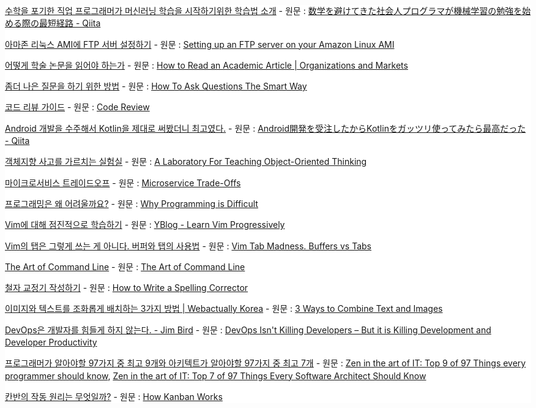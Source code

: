 [수학을 포기한 직업 프로그래머가 머신러닝 학습을 시작하기위한 학습법 소개](http://www.moreagile.net/2015/05/how-to-start-machine-learning-study.html) - 원문 : [数学を避けてきた社会人プログラマが機械学習の勉強を始める際の最短経路 - Qiita](http://qiita.com/daxanya1/items/218f2e3b922142550ef9)

[아마존 리눅스 AMI에 FTP 서버 설정하기](http://nolboo.github.io/blog/2015/11/23/ftp-server-on-amazon-linux-ami/) - 원문 : [Setting up an FTP server on your Amazon Linux AMI](http://cafeandrew.com/archives/2339)

[어떻게 학술 논문을 읽어야 하는가](http://haruair.com/blog/3138) - 원문 : [How to Read an Academic Article | Organizations and Markets](http://organizationsandmarkets.com/2010/08/31/how-to-read-an-academic-article/)

[좀더 나은 질문을 하기 위한 방법](https://wiki.kldp.org/wiki.php/DocbookSgml/Ask-TRANS) - 원문 : [How To Ask Questions The Smart Way](http://catb.org/~esr/faqs/smart-questions.html)

[코드 리뷰 가이드](http://haruair.com/blog/3116) - 원문 : [Code Review](https://github.com/thoughtbot/guides/blob/master/code-review/README.md)

[Android 개발을 수주해서 Kotlin을 제대로 써봤더니 최고였다.](http://realignist.me/kotlin-realuse/) - 원문 : [Android開発を受注したからKotlinをガッツリ使ってみたら最高だった - Qiita](http://qiita.com/omochimetaru/items/98e015b0b694dd97f323)

[객체지향 사고를 가르치는 실험실](http://xenbio.net/mdwiki/#!lab_for_oo.md) - 원문 : [A Laboratory For Teaching Object-Oriented Thinking](http://c2.com/doc/oopsla89/paper.html)

[마이크로서비스 트레이드오프](http://haruair.com/blog/3066) - 원문 : [Microservice Trade-Offs](http://martinfowler.com/articles/microservice-trade-offs.html)

[프로그래밍은 왜 어려울까요?](https://medium.com/@cookatrice/why-programming-is-difficult-7a98524fa5c2) - 원문 : [Why Programming is Difficult](http://joearms.github.io/2014/02/07/why-programming-is-difficult.html)

[Vim에 대해 점진적으로 학습하기](http://www.mimul.com/pebble/default/2014/07/15/1405420918073.html) - 원문 : [YBlog - Learn Vim Progressively](http://yannesposito.com/Scratch/en/blog/Learn-Vim-Progressively/)

[Vim의 탭은 그렇게 쓰는 게 아니다. 버퍼와 탭의 사용법](http://bakyeono.net/post/2015-08-13-vim-tab-madness-translate.html) - 원문 : [Vim Tab Madness. Buffers vs Tabs](http://joshldavis.com/2014/04/05/vim-tab-madness-buffers-vs-tabs/)

[The Art of Command Line](bit.ly/1Gc5au4) - 원문 : [The Art of Command Line](https://github.com/jlevy/the-art-of-command-line)

[철자 교정기 작성하기](http://theyearlyprophet.com/spell-correct.html) - 원문 : [How to Write a Spelling Corrector](http://norvig.com/spell-correct.html)

[이미지와 텍스트를 조화롭게 배치하는 3가지 방법 | Webactually Korea](http://www.webactually.co.kr/archives/13785/) - 원문 : [3 Ways to Combine Text and Images](http://www.sitepoint.com/3-ways-combine-text-images/?utm_content=buffer30dcb&utm_medium=social&utm_source=facebook.com&utm_campaign=buffer)

[DevOps은 개발자를 힘들게 하지 않는다. - Jim Bird](http://www.okjsp.net/seq/260508) - 원문 : [DevOps Isn't Killing Developers – But it is Killing Development and Developer Productivity](http://java.dzone.com/articles/devops-isnt-killing-developers)

[프로그래머가 알아야할 97가지 중 최고 9개와 아키텍트가 알아야할 97가지 중 최고 7개](http://kwon37xi.egloos.com/4632235) - 원문 : [Zen in the art of IT: Top 9 of 97 Things every programmer should know](http://www.briandupreez.net/2010/10/top-9-of-97-things-every-programmer.html), [Zen in the art of IT: Top 7 of 97 Things Every Software Architect Should Know](http://www.briandupreez.net/2010/10/top-7-of-97-things-every-software.html)

[칸반의 작동 원리는 무엇일까?](http://selfothercontext.com/2014/08/01/how-kanban-works/) - 원문 : [How Kanban Works](http://www.infoq.com/articles/how-kanban-works)
